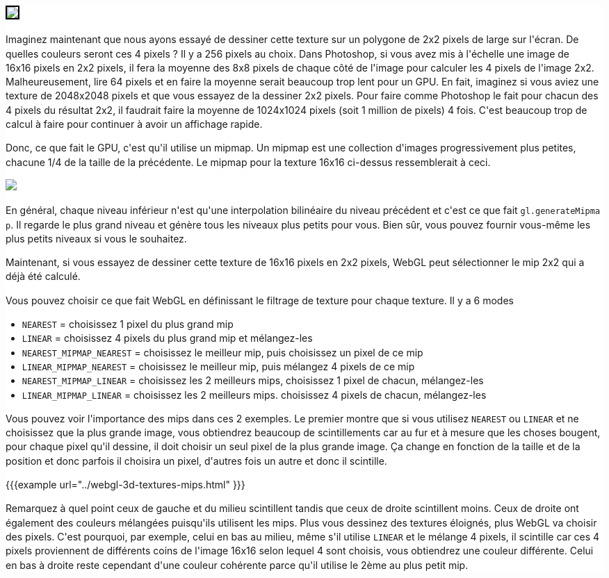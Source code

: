 <img class="webgl_center" src="resources/mip-low-res-enlarged.png" style="border: 2px solid black;" />

Imaginez maintenant que nous ayons essayé de dessiner cette texture sur un
polygone de 2x2 pixels de large sur l'écran. De quelles couleurs seront
ces 4 pixels ? Il y a 256 pixels au choix. Dans Photoshop, si vous avez mis à
l'échelle une image de 16x16 pixels en 2x2 pixels, il fera la moyenne des 8x8
pixels de chaque côté de l'image pour calculer les 4 pixels de l'image 2x2.
Malheureusement, lire 64 pixels et en faire la moyenne serait
beaucoup trop lent pour un GPU. En fait, imaginez si vous aviez une texture de
2048x2048 pixels et que vous essayez de la dessiner 2x2 pixels. Pour faire comme
Photoshop le fait pour chacun des 4 pixels du résultat 2x2, il faudrait faire la moyenne
de 1024x1024 pixels (soit 1 million de pixels) 4 fois. C'est beaucoup trop de calcul à
faire pour continuer à avoir un affichage rapide.

Donc, ce que fait le GPU, c'est qu'il utilise un mipmap. Un mipmap est une
collection d'images progressivement plus petites, chacune 1/4 de la taille de
la précédente. Le mipmap pour la texture 16x16 ci-dessus ressemblerait à ceci.

<img class="webgl_center noinvertdark nobg" src="resources/mipmap-low-res-enlarged.png" />

En général, chaque niveau inférieur n'est qu'une interpolation bilinéaire du
niveau précédent et c'est ce que fait `gl.generateMipmap`. Il regarde le plus
grand niveau et génère tous les niveaux plus petits pour vous. Bien sûr, vous
pouvez fournir vous-même les plus petits niveaux si vous le souhaitez.

Maintenant, si vous essayez de dessiner cette texture de 16x16 pixels en
2x2 pixels, WebGL peut sélectionner le mip 2x2 qui a déjà été calculé.

Vous pouvez choisir ce que fait WebGL en définissant le filtrage de texture pour
chaque texture. Il y a 6 modes

*   `NEAREST` = choisissez 1 pixel du plus grand mip
*   `LINEAR` = choisissez 4 pixels du plus grand mip et mélangez-les
*   `NEAREST_MIPMAP_NEAREST` = choisissez le meilleur mip, puis choisissez un pixel de ce mip
*   `LINEAR_MIPMAP_NEAREST` = choisissez le meilleur mip, puis mélangez 4 pixels de ce mip
*   `NEAREST_MIPMAP_LINEAR` = choisissez les 2 meilleurs mips, choisissez 1 pixel de chacun, mélangez-les
*   `LINEAR_MIPMAP_LINEAR` = choisissez les 2 meilleurs mips. choisissez 4 pixels de chacun, mélangez-les

Vous pouvez voir l'importance des mips dans ces 2 exemples. Le premier montre
que si vous utilisez `NEAREST` ou `LINEAR` et ne choisissez que la plus grande
image, vous obtiendrez beaucoup de scintillements car au fur et à mesure que les
choses bougent, pour chaque pixel qu'il dessine, il doit choisir un seul pixel
de la plus grande image. Ça change en fonction de la taille et de la position et
donc parfois il choisira un pixel, d'autres fois un autre et donc il scintille.

{{{example url="../webgl-3d-textures-mips.html" }}}

Remarquez à quel point ceux de gauche et du milieu scintillent tandis que ceux
de droite scintillent moins. Ceux de droite ont également des couleurs mélangées
puisqu'ils utilisent les mips. Plus vous dessinez des textures éloignés, plus WebGL
va choisir des pixels. C'est pourquoi, par exemple, celui en bas au
milieu, même s'il utilise `LINEAR` et le mélange 4 pixels, il scintille car ces
4 pixels proviennent de différents coins de l'image 16x16 selon lequel 4 sont
choisis, vous obtiendrez une couleur différente. Celui en bas à droite reste
cependant d'une couleur cohérente parce qu'il utilise le 2ème au plus petit mip.
